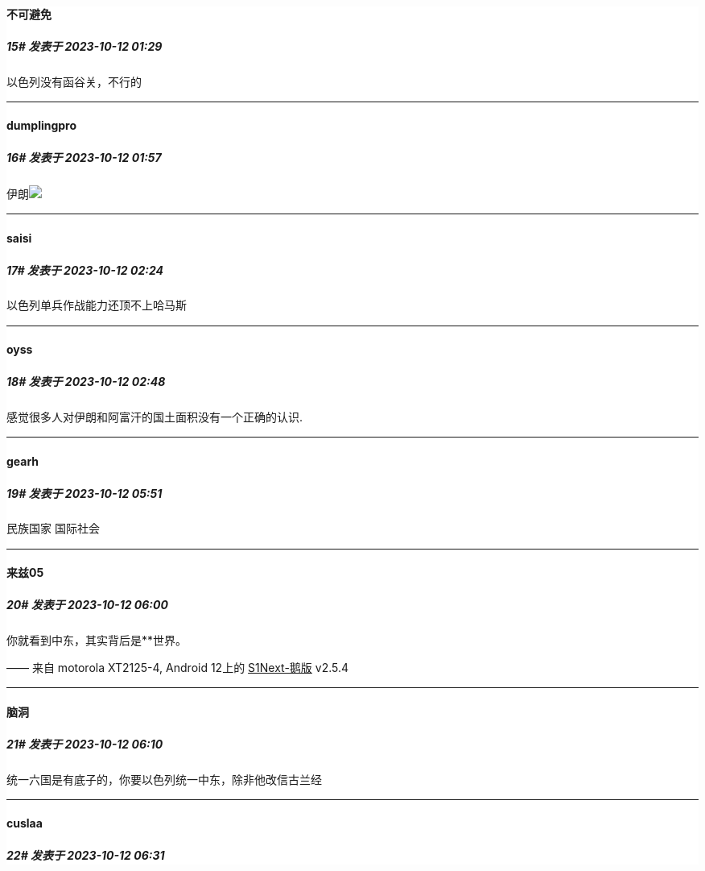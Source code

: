####  不可避免  
##### 15#       发表于 2023-10-12 01:29

以色列没有函谷关，不行的

*****

####  dumplingpro  
##### 16#       发表于 2023-10-12 01:57

伊朗<img src="https://static.saraba1st.com/image/smiley/face2017/066.png" referrerpolicy="no-referrer">

*****

####  saisi  
##### 17#       发表于 2023-10-12 02:24

以色列单兵作战能力还顶不上哈马斯

*****

####  oyss  
##### 18#       发表于 2023-10-12 02:48

感觉很多人对伊朗和阿富汗的国土面积没有一个正确的认识.

*****

####  gearh  
##### 19#       发表于 2023-10-12 05:51

民族国家
国际社会

*****

####  来兹05  
##### 20#       发表于 2023-10-12 06:00

你就看到中东，其实背后是**世界。

—— 来自 motorola XT2125-4, Android 12上的 [S1Next-鹅版](https://github.com/ykrank/S1-Next/releases) v2.5.4

*****

####  脑洞  
##### 21#       发表于 2023-10-12 06:10

统一六国是有底子的，你要以色列统一中东，除非他改信古兰经

*****

####  cuslaa  
##### 22#       发表于 2023-10-12 06:31
